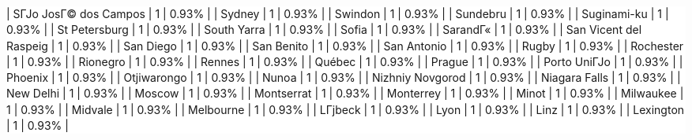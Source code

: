 | SГЈo JosГ© dos Campos | 1         | 0.93%   |
| Sydney                    | 1         | 0.93%   |
| Swindon                   | 1         | 0.93%   |
| Sundebru                  | 1         | 0.93%   |
| Suginami-ku               | 1         | 0.93%   |
| St Petersburg             | 1         | 0.93%   |
| South Yarra               | 1         | 0.93%   |
| Sofia                     | 1         | 0.93%   |
| SarandГ«                | 1         | 0.93%   |
| San Vicent del Raspeig    | 1         | 0.93%   |
| San Diego                 | 1         | 0.93%   |
| San Benito                | 1         | 0.93%   |
| San Antonio               | 1         | 0.93%   |
| Rugby                     | 1         | 0.93%   |
| Rochester                 | 1         | 0.93%   |
| Rionegro                  | 1         | 0.93%   |
| Rennes                    | 1         | 0.93%   |
| Québec                   | 1         | 0.93%   |
| Prague                    | 1         | 0.93%   |
| Porto UniГЈo            | 1         | 0.93%   |
| Phoenix                   | 1         | 0.93%   |
| Otjiwarongo               | 1         | 0.93%   |
| Nunoa                     | 1         | 0.93%   |
| Nizhniy Novgorod          | 1         | 0.93%   |
| Niagara Falls             | 1         | 0.93%   |
| New Delhi                 | 1         | 0.93%   |
| Moscow                    | 1         | 0.93%   |
| Montserrat                | 1         | 0.93%   |
| Monterrey                 | 1         | 0.93%   |
| Minot                     | 1         | 0.93%   |
| Milwaukee                 | 1         | 0.93%   |
| Midvale                   | 1         | 0.93%   |
| Melbourne                 | 1         | 0.93%   |
| LГјbeck                 | 1         | 0.93%   |
| Lyon                      | 1         | 0.93%   |
| Linz                      | 1         | 0.93%   |
| Lexington                 | 1         | 0.93%   |